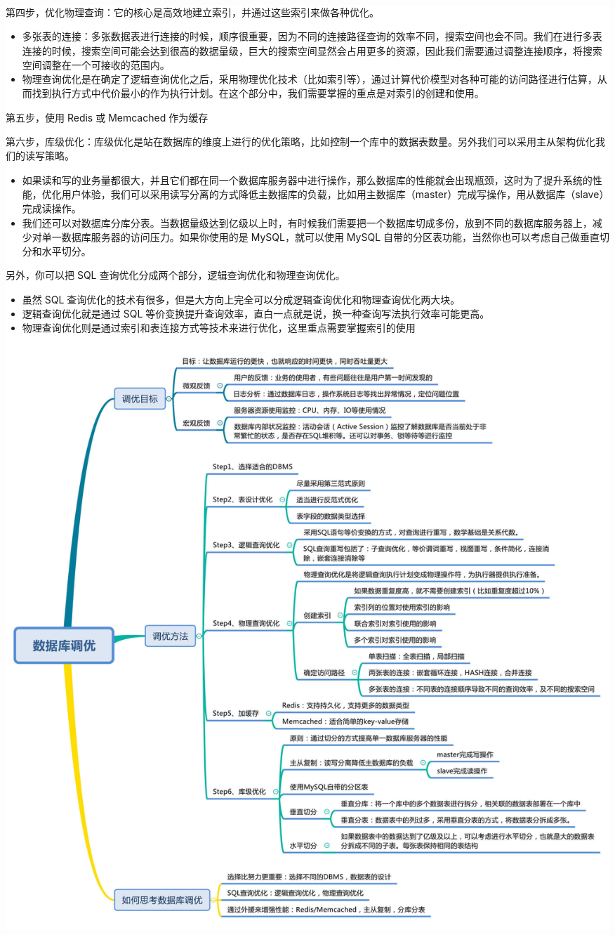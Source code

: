 第四步，优化物理查询：它的核心是高效地建立索引，并通过这些索引来做各种优化。

- 多张表的连接：多张数据表进行连接的时候，顺序很重要，因为不同的连接路径查询的效率不同，搜索空间也会不同。我们在进行多表连接的时候，搜索空间可能会达到很高的数据量级，巨大的搜索空间显然会占用更多的资源，因此我们需要通过调整连接顺序，将搜索空间调整在一个可接收的范围内。
- 物理查询优化是在确定了逻辑查询优化之后，采用物理优化技术（比如索引等），通过计算代价模型对各种可能的访问路径进行估算，从而找到执行方式中代价最小的作为执行计划。在这个部分中，我们需要掌握的重点是对索引的创建和使用。

第五步，使用 Redis 或 Memcached 作为缓存

第六步，库级优化：库级优化是站在数据库的维度上进行的优化策略，比如控制一个库中的数据表数量。另外我们可以采用主从架构优化我们的读写策略。

- 如果读和写的业务量都很大，并且它们都在同一个数据库服务器中进行操作，那么数据库的性能就会出现瓶颈，这时为了提升系统的性能，优化用户体验，我们可以采用读写分离的方式降低主数据库的负载，比如用主数据库（master）完成写操作，用从数据库（slave）完成读操作。
- 我们还可以对数据库分库分表。当数据量级达到亿级以上时，有时候我们需要把一个数据库切成多份，放到不同的数据库服务器上，减少对单一数据库服务器的访问压力。如果你使用的是 MySQL，就可以使用 MySQL 自带的分区表功能，当然你也可以考虑自己做垂直切分和水平切分。

另外，你可以把 SQL 查询优化分成两个部分，逻辑查询优化和物理查询优化。

- 虽然 SQL 查询优化的技术有很多，但是大方向上完全可以分成逻辑查询优化和物理查询优化两大块。
- 逻辑查询优化就是通过 SQL 等价变换提升查询效率，直白一点就是说，换一种查询写法执行效率可能更高。
- 物理查询优化则是通过索引和表连接方式等技术来进行优化，这里重点需要掌握索引的使用

![img](imgs/d3bc10314c3532f053304a00765183b0.jpg)
